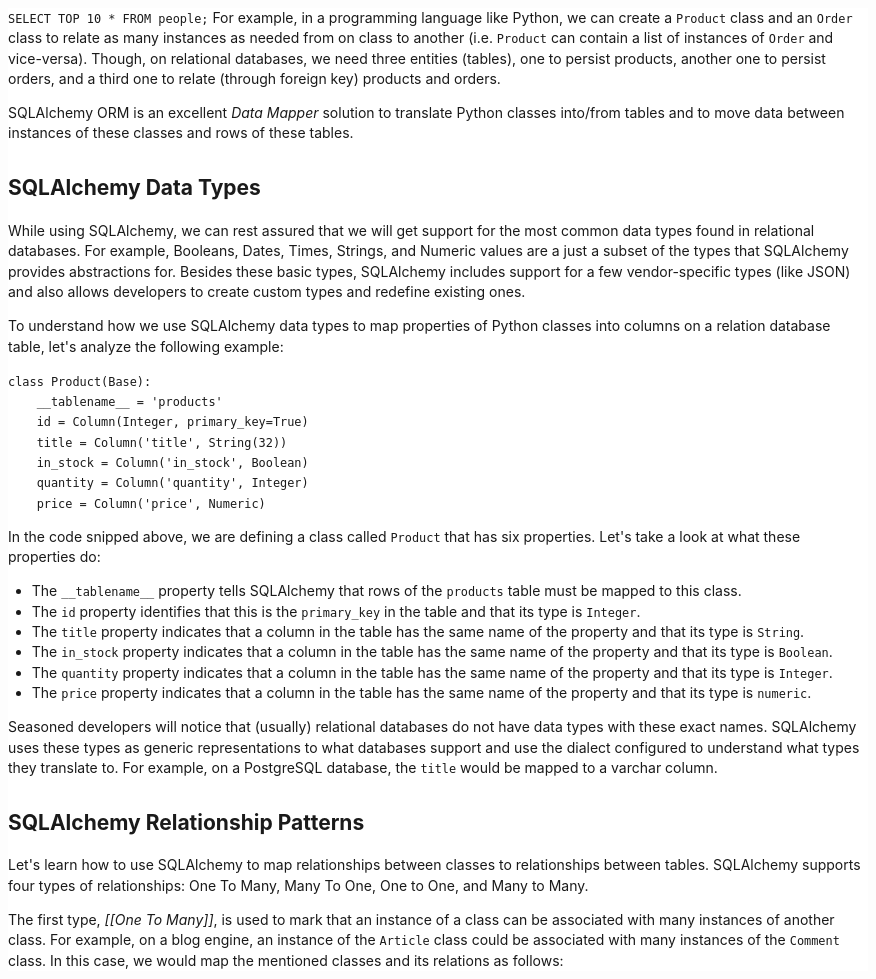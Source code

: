 ```SELECT TOP 10 * FROM people;```
For example, in a programming language like Python, we can create a `Product` class and an `Order` class to relate as many instances as needed from on class to another (i.e. `Product` can contain a list of instances of `Order` and vice-versa). Though, on relational databases, we need three entities (tables), one to persist products, another one to persist orders, and a third one to relate (through foreign key) products and orders.

SQLAlchemy ORM is an excellent *Data Mapper* solution to translate Python classes into/from tables and to move data between instances of these classes and rows of these tables.

## SQLAlchemy Data Types

While using SQLAlchemy, we can rest assured that we will get support for the most common data types found in relational databases. For example, Booleans, Dates, Times, Strings, and Numeric values are a just a subset of the types that SQLAlchemy provides abstractions for. Besides these basic types, SQLAlchemy includes support for a few vendor-specific types (like JSON) and also allows developers to create custom types and redefine existing ones.

To understand how we use SQLAlchemy data types to map properties of Python classes into columns on a relation database table, let's analyze the following example:

```
class Product(Base):
	__tablename__ = 'products'
	id = Column(Integer, primary_key=True)
	title = Column('title', String(32))
	in_stock = Column('in_stock', Boolean)
	quantity = Column('quantity', Integer)
	price = Column('price', Numeric)
```

In the code snipped above, we are defining a class called `Product` that has six properties. Let's take a look at what these properties do:

+ The `__tablename__` property tells SQLAlchemy that rows of the `products` table must be mapped to this class.
+ The `id` property identifies that this is the `primary_key` in the table and that its type is `Integer`.
+ The `title` property indicates that a column in the table has the same name of the property and that its type is `String`.
+ The `in_stock` property indicates that a column in the table has the same name of the property and that its type is `Boolean`.
+ The `quantity` property indicates that a column in the table has the same name of the property and that its type is `Integer`.
+ The `price` property indicates that a column in the table has the same name of the property and that its type is `numeric`.

Seasoned developers will notice that (usually) relational databases do not have data types with these exact names. SQLAlchemy uses these types as generic representations to what databases support and use the dialect configured to understand what types they translate to. For example, on a PostgreSQL database, the `title` would be mapped to a varchar column.

## SQLAlchemy Relationship Patterns

Let's learn how to use SQLAlchemy to map relationships between classes to relationships between tables.
SQLAlchemy supports four types of relationships: One To Many, Many To One, One to One, and Many to Many.

The first type, *[[One To Many]]*, is used to mark that an instance of a class can be associated with many instances of another class. For example, on a blog engine, an instance of the `Article` class could be associated with many instances of the `Comment` class. In this case, we would map the  mentioned classes and its relations as follows:

```
